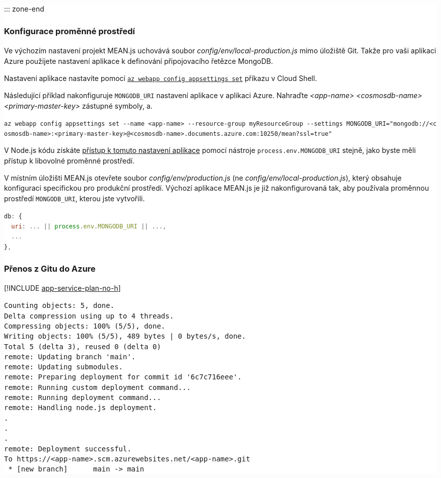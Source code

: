 ::: zone-end

### <a name="configure-an-environment-variable"></a>Konfigurace proměnné prostředí

Ve výchozím nastavení projekt MEAN.js uchovává soubor _config/env/local-production.js_ mimo úložiště Git. Takže pro vaši aplikaci Azure použijete nastavení aplikace k definování připojovacího řetězce MongoDB.

Nastavení aplikace nastavíte pomocí [`az webapp config appsettings set`](/cli/azure/webapp/config/appsettings#az_webapp_config_appsettings_set) příkazu v Cloud Shell. 

Následující příklad nakonfiguruje `MONGODB_URI` nastavení aplikace v aplikaci Azure. Nahraďte *\<app-name>* *\<cosmosdb-name>* *\<primary-master-key>* zástupné symboly, a.

```azurecli-interactive
az webapp config appsettings set --name <app-name> --resource-group myResourceGroup --settings MONGODB_URI="mongodb://<cosmosdb-name>:<primary-master-key>@<cosmosdb-name>.documents.azure.com:10250/mean?ssl=true"
```

V Node.js kódu získáte [přístup k tomuto nastavení aplikace](configure-language-nodejs.md#access-environment-variables) pomocí nástroje `process.env.MONGODB_URI` stejně, jako byste měli přístup k libovolné proměnné prostředí. 

V místním úložišti MEAN.js otevřete soubor _config/env/production.js_ (ne _config/env/local-production.js_), který obsahuje konfiguraci specifickou pro produkční prostředí. Výchozí aplikace MEAN.js je již nakonfigurovaná tak, aby používala proměnnou prostředí `MONGODB_URI`, kterou jste vytvořili.

```javascript
db: {
  uri: ... || process.env.MONGODB_URI || ...,
  ...
},
```

### <a name="push-to-azure-from-git"></a>Přenos z Gitu do Azure

[!INCLUDE [app-service-plan-no-h](../../includes/app-service-web-git-push-to-azure-no-h.md)]

<pre>
Counting objects: 5, done.
Delta compression using up to 4 threads.
Compressing objects: 100% (5/5), done.
Writing objects: 100% (5/5), 489 bytes | 0 bytes/s, done.
Total 5 (delta 3), reused 0 (delta 0)
remote: Updating branch 'main'.
remote: Updating submodules.
remote: Preparing deployment for commit id '6c7c716eee'.
remote: Running custom deployment command...
remote: Running deployment command...
remote: Handling node.js deployment.
.
.
.
remote: Deployment successful.
To https://&lt;app-name&gt;.scm.azurewebsites.net/&lt;app-name&gt;.git
 * [new branch]      main -> main
</pre>
